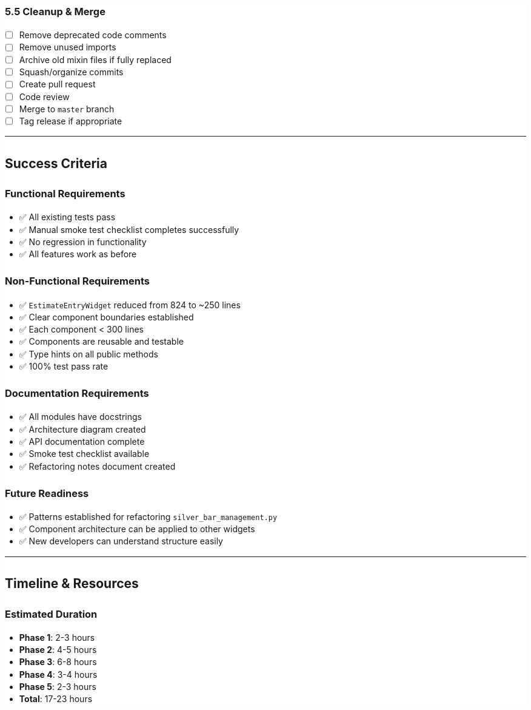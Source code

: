 ### 5.5 Cleanup & Merge
- [ ] Remove deprecated code comments
- [ ] Remove unused imports
- [ ] Archive old mixin files if fully replaced
- [ ] Squash/organize commits
- [ ] Create pull request
- [ ] Code review
- [ ] Merge to `master` branch
- [ ] Tag release if appropriate

---

## Success Criteria

### Functional Requirements
- ✅ All existing tests pass
- ✅ Manual smoke test checklist completes successfully
- ✅ No regression in functionality
- ✅ All features work as before

### Non-Functional Requirements
- ✅ `EstimateEntryWidget` reduced from 824 to ~250 lines
- ✅ Clear component boundaries established
- ✅ Each component < 300 lines
- ✅ Components are reusable and testable
- ✅ Type hints on all public methods
- ✅ 100% test pass rate

### Documentation Requirements
- ✅ All modules have docstrings
- ✅ Architecture diagram created
- ✅ API documentation complete
- ✅ Smoke test checklist available
- ✅ Refactoring notes document created

### Future Readiness
- ✅ Patterns established for refactoring `silver_bar_management.py`
- ✅ Component architecture can be applied to other widgets
- ✅ New developers can understand structure easily

---

## Timeline & Resources

### Estimated Duration
- **Phase 1**: 2-3 hours
- **Phase 2**: 4-5 hours
- **Phase 3**: 6-8 hours
- **Phase 4**: 3-4 hours
- **Phase 5**: 2-3 hours
- **Total**: 17-23 hours
